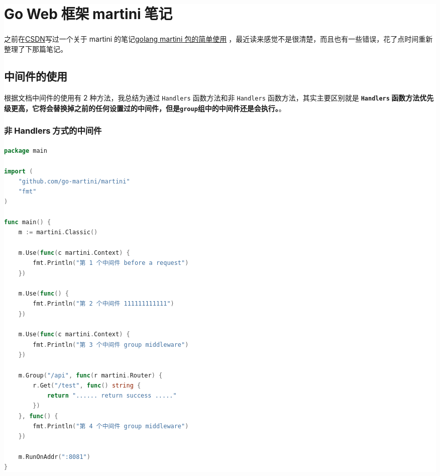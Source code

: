 # Go Web 框架 martini 笔记







之前在[CSDN](https://blog.csdn.net/xiaobinqt)写过一个关于 martini
的笔记[golang martini 包的简单使用](https://blog.csdn.net/xiaobinqt/article/details/115749581)
，最近读来感觉不是很清楚，而且也有一些错误，花了点时间重新整理了下那篇笔记。

## 中间件的使用

根据文档中间件的使用有 2 种方法，我总结为通过 `Handlers` 函数方法和非 `Handlers` 函数方法，其实主要区别就是 **`Handlers`
函数方法优先级更高，它将会替换掉之前的任何设置过的中间件，但是`group`组中的中间件还是会执行。**。

### 非 Handlers 方式的中间件

```go
package main

import (
	"github.com/go-martini/martini"
	"fmt"
)

func main() {
	m := martini.Classic()

	m.Use(func(c martini.Context) {
		fmt.Println("第 1 个中间件 before a request")
	})

	m.Use(func() {
		fmt.Println("第 2 个中间件 111111111111")
	})

	m.Use(func(c martini.Context) {
		fmt.Println("第 3 个中间件 group middleware")
	})

	m.Group("/api", func(r martini.Router) {
		r.Get("/test", func() string {
			return "...... return success ....."
		})
	}, func() {
		fmt.Println("第 4 个中间件 group middleware")
	})

	m.RunOnAddr(":8081")
}

```
